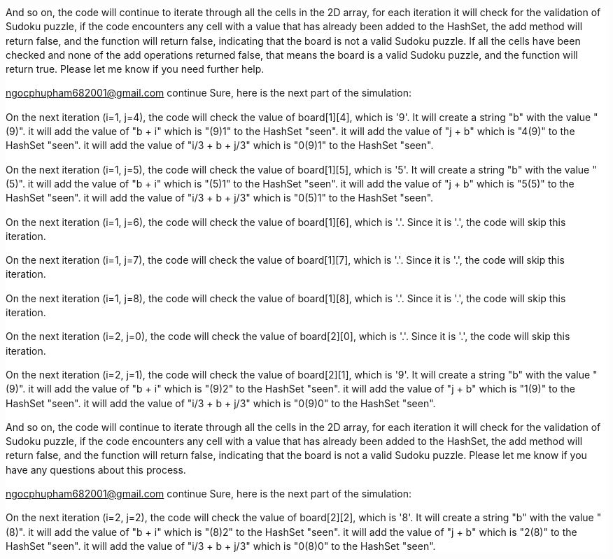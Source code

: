 And so on, the code will continue to iterate through all the cells in the 2D array, for each iteration it will check for the validation of Sudoku puzzle, if the code encounters any cell with a value that has already been added to the HashSet, the add method will return false, and the function will return false, indicating that the board is not a valid Sudoku puzzle.
If all the cells have been checked and none of the add operations returned false, that means the board is a valid Sudoku puzzle, and the function will return true.
Please let me know if you need further help.




ngocphupham682001@gmail.com
continue
Sure, here is the next part of the simulation:

On the next iteration (i=1, j=4), the code will check the value of board[1][4], which is '9'. It will create a string "b" with the value "(9)". it will add the value of "b + i" which is "(9)1" to the HashSet "seen". it will add the value of "j + b" which is "4(9)" to the HashSet "seen". it will add the value of "i/3 + b + j/3" which is "0(9)1" to the HashSet "seen".

On the next iteration (i=1, j=5), the code will check the value of board[1][5], which is '5'. It will create a string "b" with the value "(5)". it will add the value of "b + i" which is "(5)1" to the HashSet "seen". it will add the value of "j + b" which is "5(5)" to the HashSet "seen". it will add the value of "i/3 + b + j/3" which is "0(5)1" to the HashSet "seen".

On the next iteration (i=1, j=6), the code will check the value of board[1][6], which is '.'. Since it is '.', the code will skip this iteration.

On the next iteration (i=1, j=7), the code will check the value of board[1][7], which is '.'. Since it is '.', the code will skip this iteration.

On the next iteration (i=1, j=8), the code will check the value of board[1][8], which is '.'. Since it is '.', the code will skip this iteration.

On the next iteration (i=2, j=0), the code will check the value of board[2][0], which is '.'. Since it is '.', the code will skip this iteration.

On the next iteration (i=2, j=1), the code will check the value of board[2][1], which is '9'. It will create a string "b" with the value "(9)". it will add the value of "b + i" which is "(9)2" to the HashSet "seen". it will add the value of "j + b" which is "1(9)" to the HashSet "seen". it will add the value of "i/3 + b + j/3" which is "0(9)0" to the HashSet "seen".

And so on, the code will continue to iterate through all the cells in the 2D array, for each iteration it will check for the validation of Sudoku puzzle, if the code encounters any cell with a value that has already been added to the HashSet, the add method will return false, and the function will return false, indicating that the board is not a valid Sudoku puzzle.
Please let me know if you have any questions about this process.




ngocphupham682001@gmail.com
continue
Sure, here is the next part of the simulation:

On the next iteration (i=2, j=2), the code will check the value of board[2][2], which is '8'. It will create a string "b" with the value "(8)". it will add the value of "b + i" which is "(8)2" to the HashSet "seen". it will add the value of "j + b" which is "2(8)" to the HashSet "seen". it will add the value of "i/3 + b + j/3" which is "0(8)0" to the HashSet "seen".
